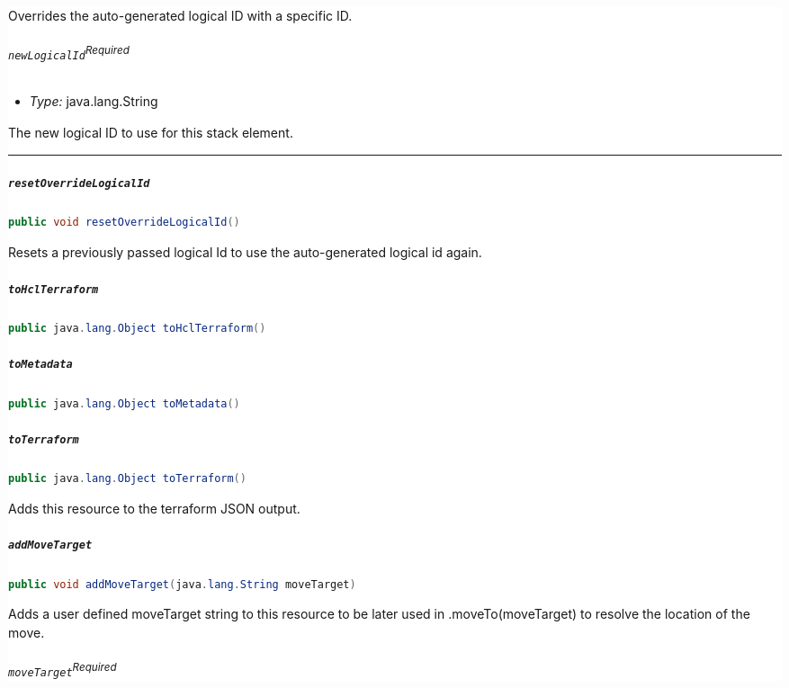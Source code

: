 Overrides the auto-generated logical ID with a specific ID.

###### `newLogicalId`<sup>Required</sup> <a name="newLogicalId" id="@cdktf/provider-ionoscloud.autoCertificate.AutoCertificate.overrideLogicalId.parameter.newLogicalId"></a>

- *Type:* java.lang.String

The new logical ID to use for this stack element.

---

##### `resetOverrideLogicalId` <a name="resetOverrideLogicalId" id="@cdktf/provider-ionoscloud.autoCertificate.AutoCertificate.resetOverrideLogicalId"></a>

```java
public void resetOverrideLogicalId()
```

Resets a previously passed logical Id to use the auto-generated logical id again.

##### `toHclTerraform` <a name="toHclTerraform" id="@cdktf/provider-ionoscloud.autoCertificate.AutoCertificate.toHclTerraform"></a>

```java
public java.lang.Object toHclTerraform()
```

##### `toMetadata` <a name="toMetadata" id="@cdktf/provider-ionoscloud.autoCertificate.AutoCertificate.toMetadata"></a>

```java
public java.lang.Object toMetadata()
```

##### `toTerraform` <a name="toTerraform" id="@cdktf/provider-ionoscloud.autoCertificate.AutoCertificate.toTerraform"></a>

```java
public java.lang.Object toTerraform()
```

Adds this resource to the terraform JSON output.

##### `addMoveTarget` <a name="addMoveTarget" id="@cdktf/provider-ionoscloud.autoCertificate.AutoCertificate.addMoveTarget"></a>

```java
public void addMoveTarget(java.lang.String moveTarget)
```

Adds a user defined moveTarget string to this resource to be later used in .moveTo(moveTarget) to resolve the location of the move.

###### `moveTarget`<sup>Required</sup> <a name="moveTarget" id="@cdktf/provider-ionoscloud.autoCertificate.AutoCertificate.addMoveTarget.parameter.moveTarget"></a>
